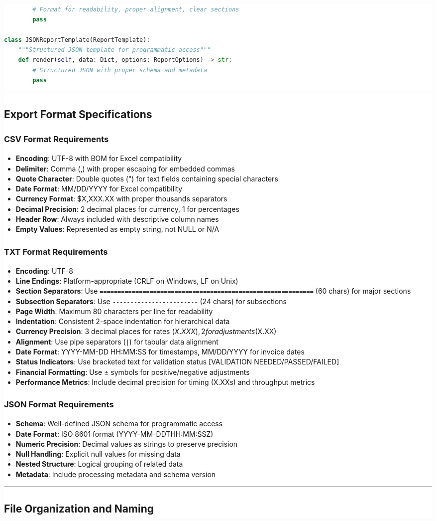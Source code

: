 ```python
        # Format for readability, proper alignment, clear sections
        pass

class JSONReportTemplate(ReportTemplate):
    """Structured JSON template for programmatic access"""
    def render(self, data: Dict, options: ReportOptions) -> str:
        # Structured JSON with proper schema and metadata
        pass
```

---

## Export Format Specifications

### CSV Format Requirements
- **Encoding**: UTF-8 with BOM for Excel compatibility
- **Delimiter**: Comma (,) with proper escaping for embedded commas
- **Quote Character**: Double quotes (") for text fields containing special characters
- **Date Format**: MM/DD/YYYY for Excel compatibility
- **Currency Format**: $X,XXX.XX with proper thousands separators
- **Decimal Precision**: 2 decimal places for currency, 1 for percentages
- **Header Row**: Always included with descriptive column names
- **Empty Values**: Represented as empty string, not NULL or N/A

### TXT Format Requirements
- **Encoding**: UTF-8
- **Line Endings**: Platform-appropriate (CRLF on Windows, LF on Unix)
- **Section Separators**: Use `============================================================` (60 chars) for major sections
- **Subsection Separators**: Use `------------------------` (24 chars) for subsections
- **Page Width**: Maximum 80 characters per line for readability
- **Indentation**: Consistent 2-space indentation for hierarchical data
- **Currency Precision**: 3 decimal places for rates ($X.XXX), 2 for adjustments ($X.XX)
- **Alignment**: Use pipe separators (`|`) for tabular data alignment
- **Date Format**: YYYY-MM-DD HH:MM:SS for timestamps, MM/DD/YYYY for invoice dates
- **Status Indicators**: Use bracketed text for validation status [VALIDATION NEEDED/PASSED/FAILED]
- **Financial Formatting**: Use ± symbols for positive/negative adjustments
- **Performance Metrics**: Include decimal precision for timing (X.XXs) and throughput metrics

### JSON Format Requirements
- **Schema**: Well-defined JSON schema for programmatic access
- **Date Format**: ISO 8601 format (YYYY-MM-DDTHH:MM:SSZ)
- **Numeric Precision**: Decimal values as strings to preserve precision
- **Null Handling**: Explicit null values for missing data
- **Nested Structure**: Logical grouping of related data
- **Metadata**: Include processing metadata and schema version

---

## File Organization and Naming
